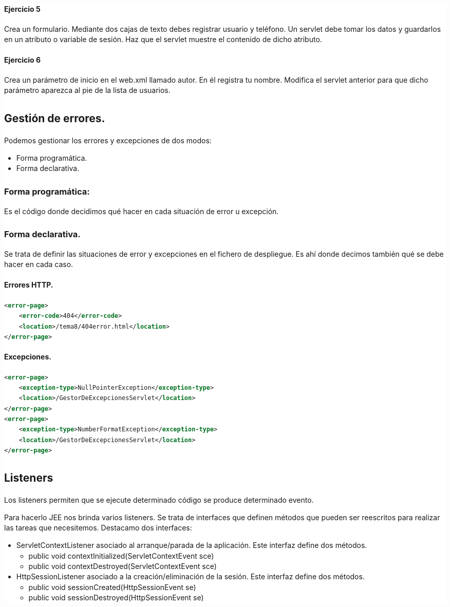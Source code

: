 #### Ejercicio 5

Crea un formulario. Mediante dos cajas de texto debes registrar usuario y teléfono. Un servlet debe tomar los datos y guardarlos en un atributo o variable de sesión. Haz que el servlet muestre el contenido de dicho atributo.


#### Ejercicio 6

Crea un parámetro de inicio en el web.xml llamado autor. En él registra tu nombre. Modifica el servlet anterior para que dicho parámetro aparezca al pie de la lista de usuarios.


## Gestión de errores.
Podemos gestionar los errores y excepciones de dos modos:
- Forma programática.
- Forma declarativa. 
### Forma programática:
Es el código donde decidimos qué hacer en cada situación de error u excepción.

### Forma declarativa.
Se trata de definir las situaciones de error y excepciones en el fichero de despliegue. Es ahí donde decimos también qué se debe hacer en cada caso.
#### Errores HTTP.


```xml
<error-page>
    <error-code>404</error-code>
    <location>/tema8/404error.html</location>
</error-page>
```

#### Excepciones.


```xml
<error-page>
    <exception-type>NullPointerException</exception-type>
    <location>/GestorDeExcepcionesServlet</location>
</error-page>
<error-page>
    <exception-type>NumberFormatException</exception-type>
    <location>/GestorDeExcepcionesServlet</location>
</error-page>
```
## Listeners

Los listeners permiten que se ejecute determinado código se produce determinado evento.

Para hacerlo JEE nos brinda varios listeners. Se trata de interfaces que definen métodos que pueden ser reescritos para realizar las tareas  que necesitemos. Destacamo dos interfaces:
- ServletContextListener asociado al arranque/parada de la aplicación. Este interfaz define dos métodos.
    - public void contextInitialized(ServletContextEvent sce)
    - public void contextDestroyed(ServletContextEvent sce)
- HttpSessionListener asociado a la creación/eliminación de la sesión. Este interfaz define dos métodos.
    - public void sessionCreated(HttpSessionEvent se)
    - public void sessionDestroyed(HttpSessionEvent se)
